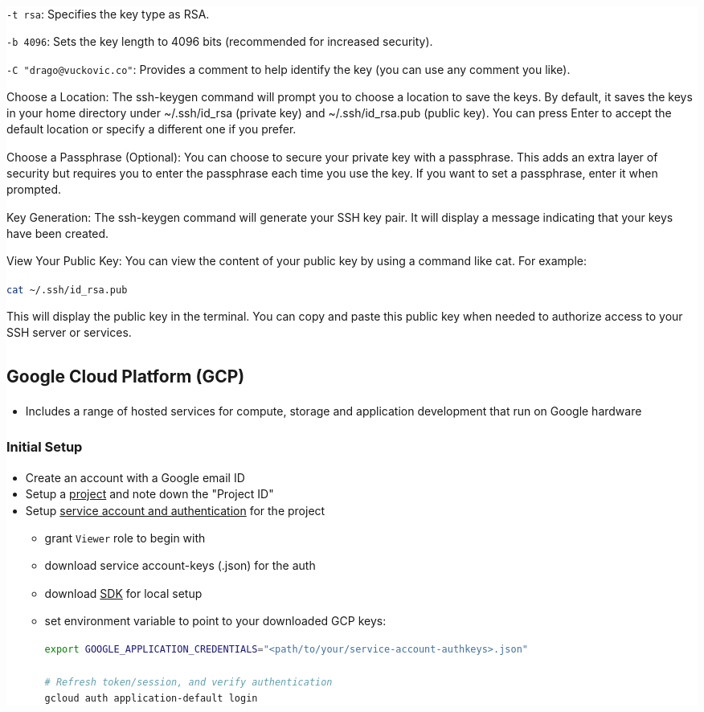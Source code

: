 `-t rsa`: Specifies the key type as RSA.

`-b 4096`: Sets the key length to 4096 bits (recommended for increased security).

`-C "drago@vuckovic.co"`: Provides a comment to help identify the key (you can use any comment you like).

Choose a Location: The ssh-keygen command will prompt you to choose a location to save the keys. By default, it saves the keys in your home directory under ~/.ssh/id_rsa (private key) and ~/.ssh/id_rsa.pub (public key). You can press Enter to accept the default location or specify a different one if you prefer.

Choose a Passphrase (Optional): You can choose to secure your private key with a passphrase. This adds an extra layer of security but requires you to enter the passphrase each time you use the key. If you want to set a passphrase, enter it when prompted.

Key Generation: The ssh-keygen command will generate your SSH key pair. It will display a message indicating that your keys have been created.

View Your Public Key: You can view the content of your public key by using a command like cat. For example:

```bash
cat ~/.ssh/id_rsa.pub
```

This will display the public key in the terminal. You can copy and paste this public key when needed to authorize access to your SSH server or services.

## Google Cloud Platform (GCP)

- Includes a range of hosted services for compute, storage and application development that run on Google hardware

### Initial Setup

- Create an account with a Google email ID
- Setup a [project](https://console.cloud.google.com/) and note down the "Project ID"
- Setup [service account and authentication](https://cloud.google.com/docs/authentication/getting-started) for the project
  - grant `Viewer` role to begin with
  - download service account-keys (.json) for the auth
  - download [SDK](https://cloud.google.com/sdk/docs/quickstart) for local setup
  - set environment variable to point to your downloaded GCP keys:

    ```bash
    export GOOGLE_APPLICATION_CREDENTIALS="<path/to/your/service-account-authkeys>.json"

    # Refresh token/session, and verify authentication
    gcloud auth application-default login
    ```

